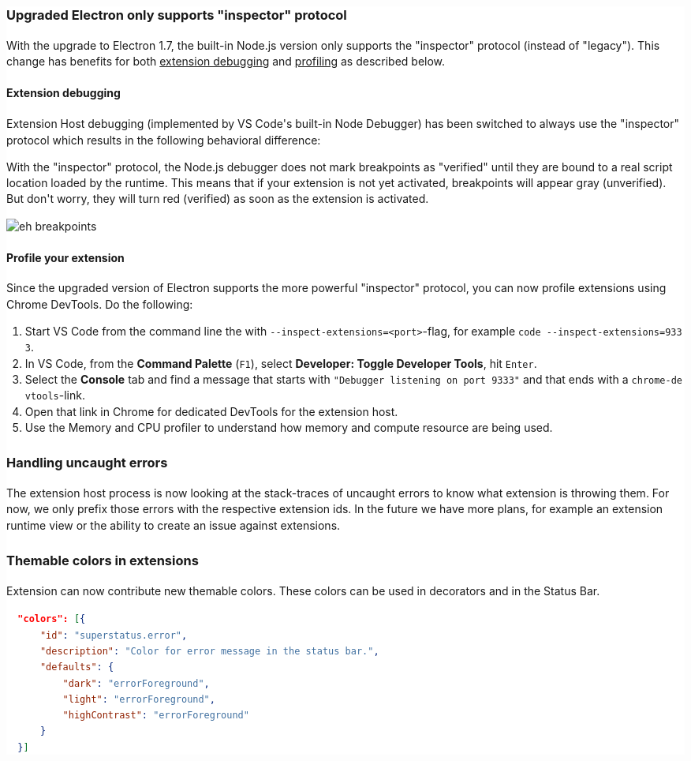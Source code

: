 ### Upgraded Electron only supports "inspector" protocol

With the upgrade to Electron 1.7, the built-in Node.js version only supports the "inspector" protocol (instead of "legacy"). This change has benefits for both [extension debugging](#extension-debugging) and [profiling](#profile-your-extension) as described below.

#### Extension debugging

Extension Host debugging (implemented by VS Code's built-in Node Debugger) has been switched to always use the "inspector" protocol which results in the following behavioral difference:

With the "inspector" protocol, the Node.js debugger does not mark breakpoints as "verified" until they are bound to a real script location loaded by the runtime. This means that if your extension is not yet activated, breakpoints will appear gray (unverified). But don't worry, they will turn red (verified) as soon as the extension is activated.

![eh breakpoints](images/1_16/eh-breakpoints.gif)

#### Profile your extension

Since the upgraded version of Electron supports the more powerful "inspector" protocol, you can now profile extensions using Chrome DevTools. Do the following:

1. Start VS Code from the command line the with `--inspect-extensions=<port>`-flag, for example `code --inspect-extensions=9333`.
2. In VS Code, from the **Command Palette** (`F1`), select **Developer: Toggle Developer Tools**, hit `Enter`.
3. Select the **Console** tab and find a message that starts with `"Debugger listening on port 9333"` and that ends with a `chrome-devtools`-link.
4. Open that link in Chrome for dedicated DevTools for the extension host.
5. Use the Memory and CPU profiler to understand how memory and compute resource are being used.

### Handling uncaught errors

The extension host process is now looking at the stack-traces of uncaught errors to know what extension is throwing them. For now, we only prefix those errors with the respective extension ids. In the future we have more plans, for example an extension runtime view or the ability to create an issue against extensions.

### Themable colors in extensions

Extension can now contribute new themable colors. These colors can be used in decorators and in the Status Bar.

```json
  "colors": [{
      "id": "superstatus.error",
      "description": "Color for error message in the status bar.",
      "defaults": {
          "dark": "errorForeground",
          "light": "errorForeground",
          "highContrast": "errorForeground"
      }
  }]
```
